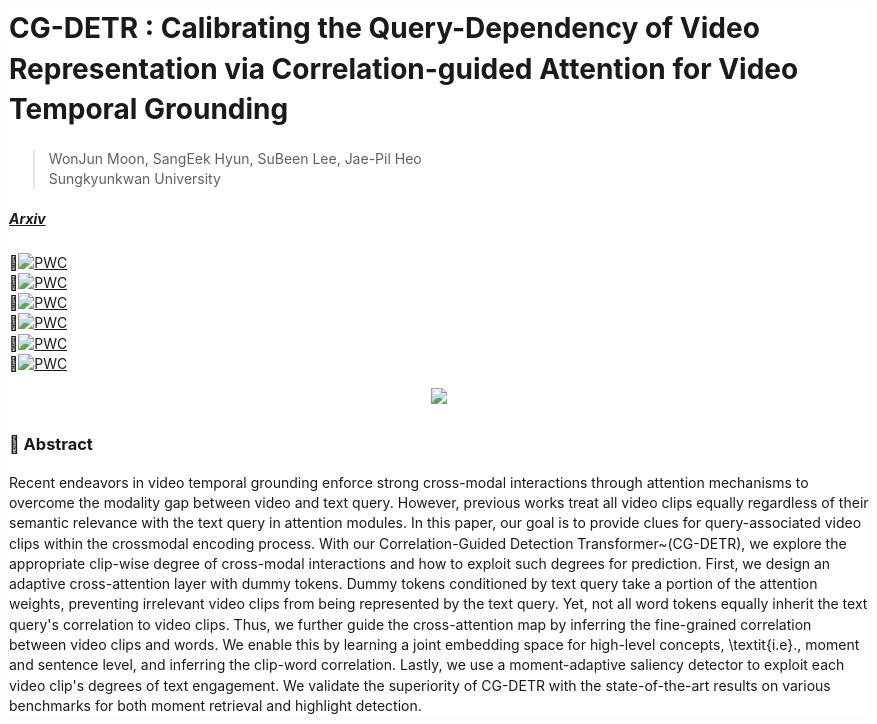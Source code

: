 # CG-DETR : Calibrating the Query-Dependency of Video Representation via Correlation-guided Attention for Video Temporal Grounding
 
> WonJun Moon, SangEek Hyun, SuBeen Lee, Jae-Pil Heo <br>
> Sungkyunkwan University

##### [Arxiv](https://arxiv.org/abs/2311.08835)


🥇[![PWC](https://img.shields.io/endpoint.svg?url=https://paperswithcode.com/badge/correlation-guided-query-dependency/highlight-detection-on-qvhighlights)](https://paperswithcode.com/sota/highlight-detection-on-qvhighlights?p=correlation-guided-query-dependency)<br>
🥇[![PWC](https://img.shields.io/endpoint.svg?url=https://paperswithcode.com/badge/correlation-guided-query-dependency/moment-retrieval-on-qvhighlights)](https://paperswithcode.com/sota/moment-retrieval-on-qvhighlights?p=correlation-guided-query-dependency)<br>
🥇[![PWC](https://img.shields.io/endpoint.svg?url=https://paperswithcode.com/badge/correlation-guided-query-dependency/highlight-detection-on-tvsum)](https://paperswithcode.com/sota/highlight-detection-on-tvsum?p=correlation-guided-query-dependency)<br>
🥇[![PWC](https://img.shields.io/endpoint.svg?url=https://paperswithcode.com/badge/correlation-guided-query-dependency/highlight-detection-on-youtube-highlights)](https://paperswithcode.com/sota/highlight-detection-on-youtube-highlights?p=correlation-guided-query-dependency)<br>
🥇[![PWC](https://img.shields.io/endpoint.svg?url=https://paperswithcode.com/badge/correlation-guided-query-dependency/natural-language-moment-retrieval-on-tacos)](https://paperswithcode.com/sota/natural-language-moment-retrieval-on-tacos?p=correlation-guided-query-dependency)<br>
🥇[![PWC](https://img.shields.io/endpoint.svg?url=https://paperswithcode.com/badge/correlation-guided-query-dependency/moment-retrieval-on-charades-sta)](https://paperswithcode.com/sota/moment-retrieval-on-charades-sta?p=correlation-guided-query-dependency)

<p align="center">
 <img src="https://github.com/wjun0830/CGDETR/assets/31557552/1aa24ace-3aa9-452b-ac13-1798467da10a" width="80%">
</p>

### 🔖 Abstract
Recent endeavors in video temporal grounding enforce strong cross-modal interactions through attention mechanisms to overcome the modality gap between video and text query.
However, previous works treat all video clips equally regardless of their semantic relevance with the text query in attention modules.
In this paper, our goal is to provide clues for query-associated video clips within the crossmodal encoding process.
With our Correlation-Guided Detection Transformer~(CG-DETR), we explore the appropriate clip-wise degree of cross-modal interactions and how to exploit such degrees for prediction.
First, we design an adaptive cross-attention layer with dummy tokens. 
Dummy tokens conditioned by text query take a portion of the attention weights, preventing irrelevant video clips from being represented by the text query.
Yet, not all word tokens equally inherit the text query's correlation to video clips. 
Thus, we further guide the cross-attention map by inferring the fine-grained correlation between video clips and words. 
We enable this by learning a joint embedding space for high-level concepts, \textit{i.e}., moment and sentence level, and inferring the clip-word correlation.
Lastly, we use a moment-adaptive saliency detector to exploit each video clip's degrees of text engagement.
We validate the superiority of CG-DETR with the state-of-the-art results on various benchmarks for both moment retrieval and highlight detection.
